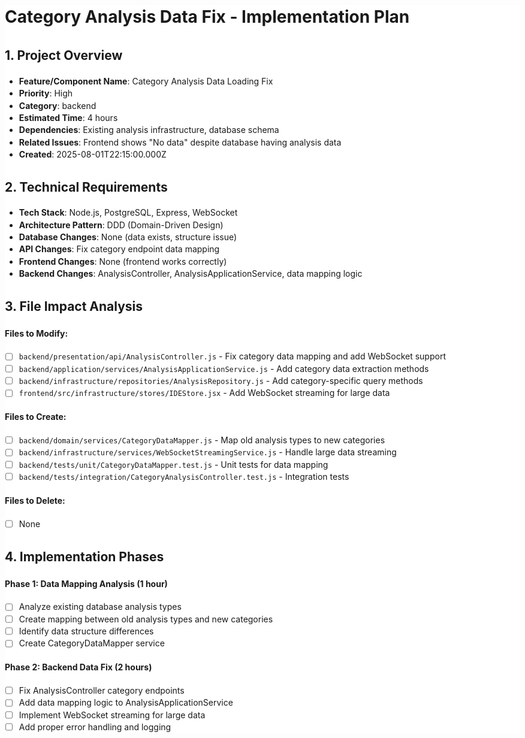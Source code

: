 # Category Analysis Data Fix - Implementation Plan

## 1. Project Overview
- **Feature/Component Name**: Category Analysis Data Loading Fix
- **Priority**: High
- **Category**: backend
- **Estimated Time**: 4 hours
- **Dependencies**: Existing analysis infrastructure, database schema
- **Related Issues**: Frontend shows "No data" despite database having analysis data
- **Created**: 2025-08-01T22:15:00.000Z

## 2. Technical Requirements
- **Tech Stack**: Node.js, PostgreSQL, Express, WebSocket
- **Architecture Pattern**: DDD (Domain-Driven Design)
- **Database Changes**: None (data exists, structure issue)
- **API Changes**: Fix category endpoint data mapping
- **Frontend Changes**: None (frontend works correctly)
- **Backend Changes**: AnalysisController, AnalysisApplicationService, data mapping logic

## 3. File Impact Analysis
#### Files to Modify:
- [ ] `backend/presentation/api/AnalysisController.js` - Fix category data mapping and add WebSocket support
- [ ] `backend/application/services/AnalysisApplicationService.js` - Add category data extraction methods
- [ ] `backend/infrastructure/repositories/AnalysisRepository.js` - Add category-specific query methods
- [ ] `frontend/src/infrastructure/stores/IDEStore.jsx` - Add WebSocket streaming for large data

#### Files to Create:
- [ ] `backend/domain/services/CategoryDataMapper.js` - Map old analysis types to new categories
- [ ] `backend/infrastructure/services/WebSocketStreamingService.js` - Handle large data streaming
- [ ] `backend/tests/unit/CategoryDataMapper.test.js` - Unit tests for data mapping
- [ ] `backend/tests/integration/CategoryAnalysisController.test.js` - Integration tests

#### Files to Delete:
- [ ] None

## 4. Implementation Phases

#### Phase 1: Data Mapping Analysis (1 hour)
- [ ] Analyze existing database analysis types
- [ ] Create mapping between old analysis types and new categories
- [ ] Identify data structure differences
- [ ] Create CategoryDataMapper service

#### Phase 2: Backend Data Fix (2 hours)
- [ ] Fix AnalysisController category endpoints
- [ ] Add data mapping logic to AnalysisApplicationService
- [ ] Implement WebSocket streaming for large data
- [ ] Add proper error handling and logging
